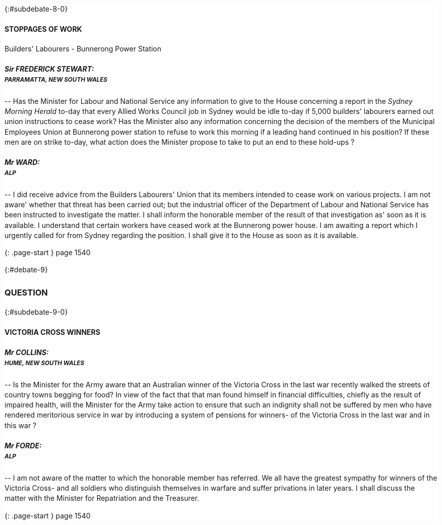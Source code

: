 {:#subdebate-8-0}
#### STOPPAGES OF WORK

Builders' Labourers - Bunnerong Power Station

##### Sir FREDERICK STEWART:<br><small class="text-muted">PARRAMATTA, NEW SOUTH WALES</small>

-- Has the Minister for Labour and National Service any information to give to the House concerning a report in the  *Sydney Morning Herald*  to-day that every Allied Works Council job in Sydney would be idle to-day if  5,000  builders' labourers  earned out union instructions to cease work? Has the Minister also any information concerning the decision of the members of the Municipal Employees Union at Bunnerong power station to refuse to work this morning if a leading hand continued in his position? If these men are on strike to-day, what action does the Minister propose to take to put an end to these  hold-ups   ? 

##### Mr WARD:<br><small class="text-muted">ALP</small>

-- I did receive advice from the Builders Labourers' Union that its members intended to cease work on various projects. I am not aware' whether that threat has been carried out; but the industrial officer of the Department of Labour and National Service has been instructed to investigate the matter. I shall inform the honorable member of the result of that investigation as' soon as it is available. I understand that certain workers have ceased work at the Bunnerong power house. I am awaiting a report which I urgently called for from Sydney regarding the position. I shall give it to the House as soon as it is available. 

{: .page-start }
page 1540

{:#debate-9}
### QUESTION

{:#subdebate-9-0}
#### VICTORIA CROSS WINNERS

##### Mr COLLINS:<br><small class="text-muted">HUME, NEW SOUTH WALES</small>

-- Is the Minister for the Army aware that an Australian winner of the Victoria Cross in the last war recently walked the streets of country towns begging for food? In view of the fact that that man found himself in financial difficulties, chiefly as the result of impaired health, will the Minister for the Army take action to ensure that such an indignity shall not be suffered by men who have rendered meritorious service in war by introducing a system of pensions for winners- of the Victoria Cross in the last war and in this war ? 

##### Mr FORDE:<br><small class="text-muted">ALP</small>

-- I am not aware of the matter to which the honorable member has referred. We all have the greatest sympathy for winners of the Victoria Cross- and all soldiers who distinguish themselves in warfare and suffer privations in later years. I shall discuss the matter with the Minister for Repatriation and the Treasurer. 

{: .page-start }
page 1540
